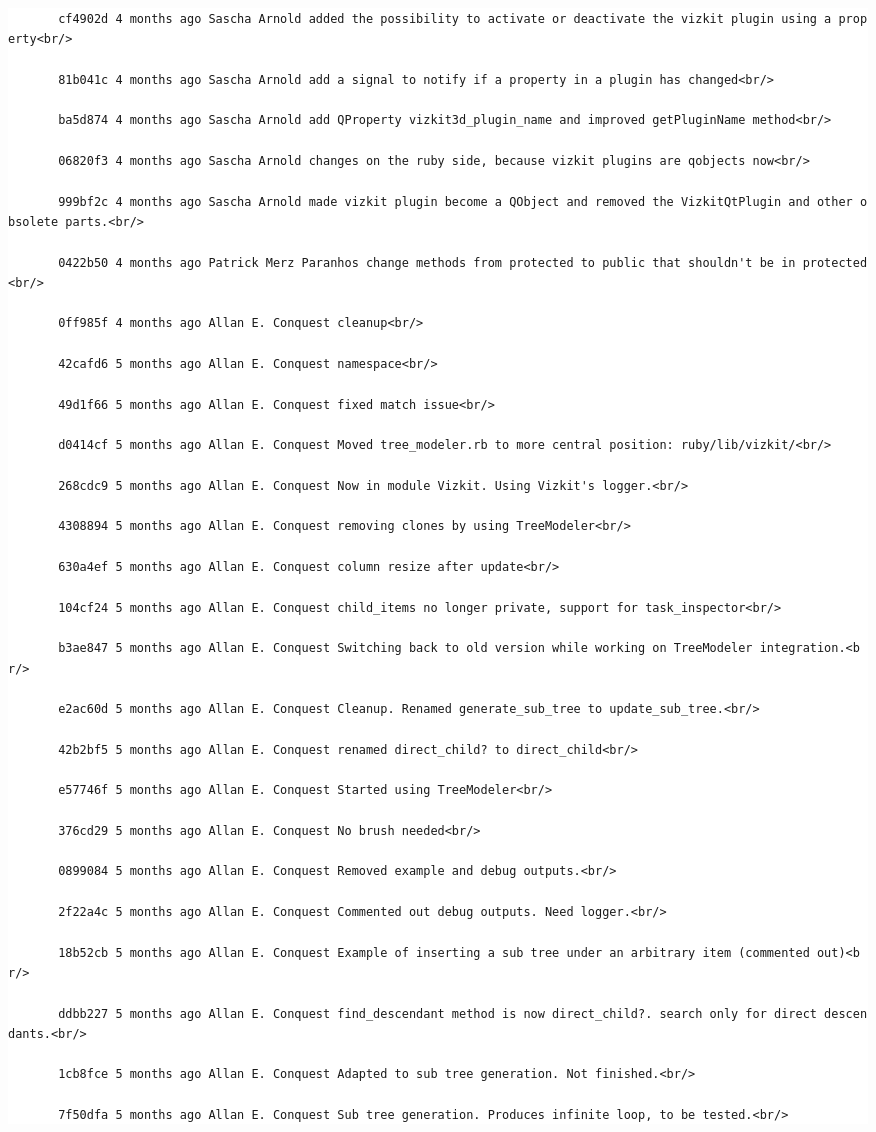            cf4902d 4 months ago Sascha Arnold added the possibility to activate or deactivate the vizkit plugin using a property<br/>
         
           81b041c 4 months ago Sascha Arnold add a signal to notify if a property in a plugin has changed<br/>
         
           ba5d874 4 months ago Sascha Arnold add QProperty vizkit3d_plugin_name and improved getPluginName method<br/>
         
           06820f3 4 months ago Sascha Arnold changes on the ruby side, because vizkit plugins are qobjects now<br/>
         
           999bf2c 4 months ago Sascha Arnold made vizkit plugin become a QObject and removed the VizkitQtPlugin and other obsolete parts.<br/>
         
           0422b50 4 months ago Patrick Merz Paranhos change methods from protected to public that shouldn't be in protected<br/>
         
           0ff985f 4 months ago Allan E. Conquest cleanup<br/>
         
           42cafd6 5 months ago Allan E. Conquest namespace<br/>
         
           49d1f66 5 months ago Allan E. Conquest fixed match issue<br/>
         
           d0414cf 5 months ago Allan E. Conquest Moved tree_modeler.rb to more central position: ruby/lib/vizkit/<br/>
         
           268cdc9 5 months ago Allan E. Conquest Now in module Vizkit. Using Vizkit's logger.<br/>
         
           4308894 5 months ago Allan E. Conquest removing clones by using TreeModeler<br/>
         
           630a4ef 5 months ago Allan E. Conquest column resize after update<br/>
         
           104cf24 5 months ago Allan E. Conquest child_items no longer private, support for task_inspector<br/>
         
           b3ae847 5 months ago Allan E. Conquest Switching back to old version while working on TreeModeler integration.<br/>
         
           e2ac60d 5 months ago Allan E. Conquest Cleanup. Renamed generate_sub_tree to update_sub_tree.<br/>
         
           42b2bf5 5 months ago Allan E. Conquest renamed direct_child? to direct_child<br/>
         
           e57746f 5 months ago Allan E. Conquest Started using TreeModeler<br/>
         
           376cd29 5 months ago Allan E. Conquest No brush needed<br/>
         
           0899084 5 months ago Allan E. Conquest Removed example and debug outputs.<br/>
         
           2f22a4c 5 months ago Allan E. Conquest Commented out debug outputs. Need logger.<br/>
         
           18b52cb 5 months ago Allan E. Conquest Example of inserting a sub tree under an arbitrary item (commented out)<br/>
         
           ddbb227 5 months ago Allan E. Conquest find_descendant method is now direct_child?. search only for direct descendants.<br/>
         
           1cb8fce 5 months ago Allan E. Conquest Adapted to sub tree generation. Not finished.<br/>
         
           7f50dfa 5 months ago Allan E. Conquest Sub tree generation. Produces infinite loop, to be tested.<br/>
         